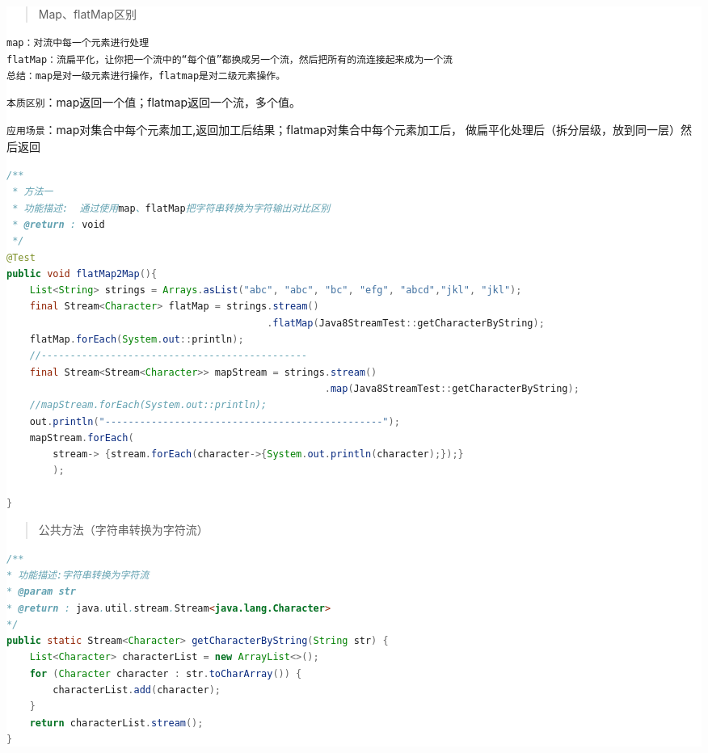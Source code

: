 > 
>  Map、flatMap区别

```
map：对流中每一个元素进行处理
flatMap：流扁平化，让你把一个流中的“每个值”都换成另一个流，然后把所有的流连接起来成为一个流 
总结：map是对一级元素进行操作，flatmap是对二级元素操作。
```

`本质区别`：map返回一个值；flatmap返回一个流，多个值。

`应用场景`：map对集合中每个元素加工,返回加工后结果；flatmap对集合中每个元素加工后，
做扁平化处理后（拆分层级，放到同一层）然后返回

```java
/**
 * 方法一
 * 功能描述:  通过使用map、flatMap把字符串转换为字符输出对比区别
 * @return : void
 */
@Test
public void flatMap2Map(){
    List<String> strings = Arrays.asList("abc", "abc", "bc", "efg", "abcd","jkl", "jkl");
    final Stream<Character> flatMap = strings.stream()
                                             .flatMap(Java8StreamTest::getCharacterByString);
    flatMap.forEach(System.out::println);
    //----------------------------------------------
    final Stream<Stream<Character>> mapStream = strings.stream()
                                                       .map(Java8StreamTest::getCharacterByString);
    //mapStream.forEach(System.out::println);
    out.println("------------------------------------------------");
    mapStream.forEach(
        stream-> {stream.forEach(character->{System.out.println(character);});}
        );

}
```

> 公共方法（字符串转换为字符流）

```java
/**
* 功能描述:字符串转换为字符流
* @param str
* @return : java.util.stream.Stream<java.lang.Character>
*/
public static Stream<Character> getCharacterByString(String str) {
    List<Character> characterList = new ArrayList<>();
    for (Character character : str.toCharArray()) {
    	characterList.add(character);
    }
    return characterList.stream();
}
```
